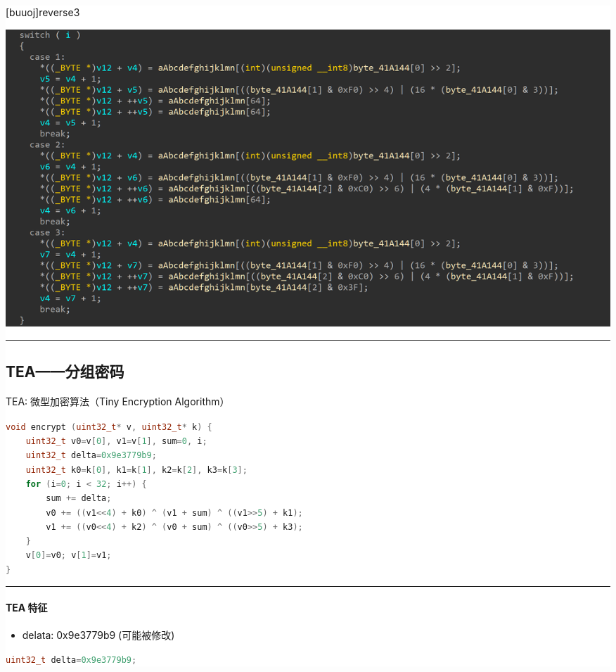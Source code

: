 
[buuoj]reverse3

![height:550px](./Image/base64_demo.png)

---

## TEA——分组密码

TEA: 微型加密算法（Tiny Encryption Algorithm）

```c
void encrypt (uint32_t* v, uint32_t* k) {  
    uint32_t v0=v[0], v1=v[1], sum=0, i;
    uint32_t delta=0x9e3779b9;
    uint32_t k0=k[0], k1=k[1], k2=k[2], k3=k[3]; 
    for (i=0; i < 32; i++) {
        sum += delta;  
        v0 += ((v1<<4) + k0) ^ (v1 + sum) ^ ((v1>>5) + k1);
        v1 += ((v0<<4) + k2) ^ (v0 + sum) ^ ((v0>>5) + k3);
    }
    v[0]=v0; v[1]=v1;  
}  
```

---

#### TEA 特征

- delata: 0x9e3779b9 (可能被修改)

```c
uint32_t delta=0x9e3779b9;
```
